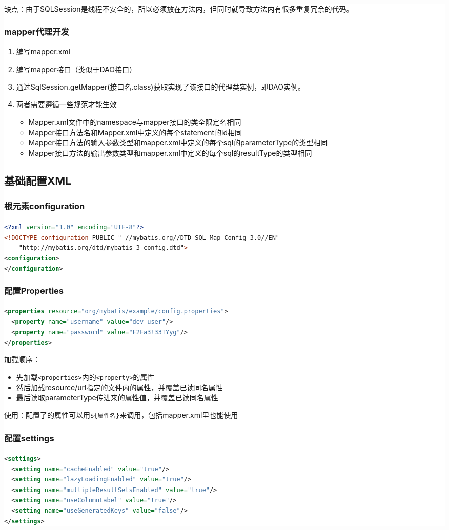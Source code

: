 缺点：由于SQLSession是线程不安全的，所以必须放在方法内，但同时就导致方法内有很多重复冗余的代码。



### mapper代理开发

1. 编写mapper.xml
2. 编写mapper接口（类似于DAO接口）
3. 通过SqlSession.getMapper(接口名.class)获取实现了该接口的代理类实例，即DAO实例。
4. 两者需要遵循一些规范才能生效

    - Mapper.xml文件中的namespace与mapper接口的类全限定名相同
    - Mapper接口方法名和Mapper.xml中定义的每个statement的id相同 
    - Mapper接口方法的输入参数类型和mapper.xml中定义的每个sql的parameterType的类型相同
    - Mapper接口方法的输出参数类型和mapper.xml中定义的每个sql的resultType的类型相同

## 基础配置XML

### 根元素configuration

```xml
<?xml version="1.0" encoding="UTF-8"?>
<!DOCTYPE configuration PUBLIC "-//mybatis.org//DTD SQL Map Config 3.0//EN"  
	"http://mybatis.org/dtd/mybatis-3-config.dtd">
<configuration>
</configuration>
```



### 配置Properties

```xml
<properties resource="org/mybatis/example/config.properties">
  <property name="username" value="dev_user"/>
  <property name="password" value="F2Fa3!33TYyg"/>
</properties>
```

加载顺序：

- 先加载`<properties>`内的`<property>`的属性
- 然后加载resource/url指定的文件内的属性，并覆盖已读同名属性
- 最后读取parameterType传进来的属性值，并覆盖已读同名属性

使用：配置了的属性可以用`${属性名}`来调用，包括mapper.xml里也能使用



### 配置settings

```xml
<settings>
  <setting name="cacheEnabled" value="true"/>
  <setting name="lazyLoadingEnabled" value="true"/>
  <setting name="multipleResultSetsEnabled" value="true"/>
  <setting name="useColumnLabel" value="true"/>
  <setting name="useGeneratedKeys" value="false"/>
</settings>
```
